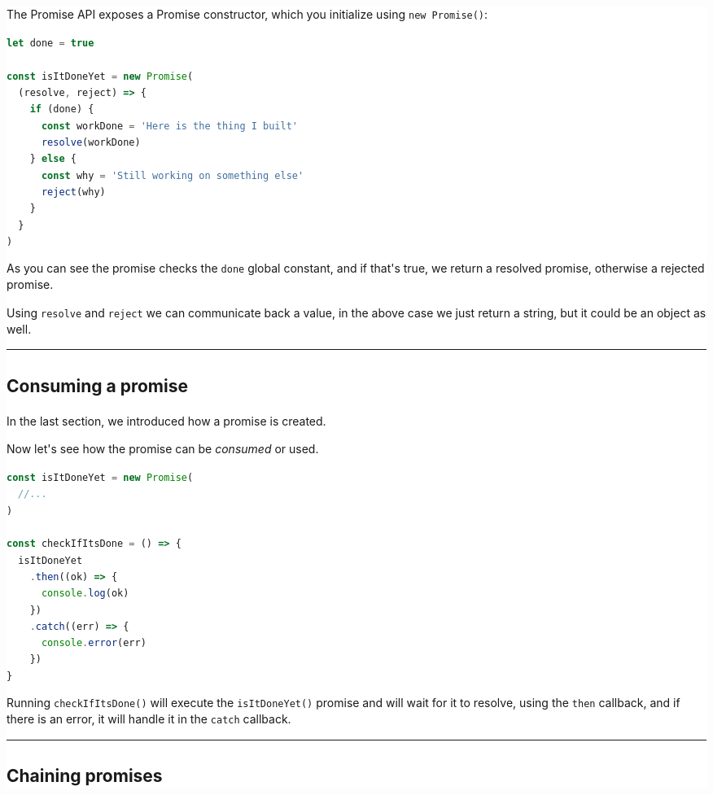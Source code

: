 The Promise API exposes a Promise constructor, which you initialize using `new Promise()`:

```js
let done = true

const isItDoneYet = new Promise(
  (resolve, reject) => {
    if (done) {
      const workDone = 'Here is the thing I built'
      resolve(workDone)
    } else {
      const why = 'Still working on something else'
      reject(why)
    }
  }
)
```

As you can see the promise checks the `done` global constant, and if that's true, we return a resolved promise, otherwise a rejected promise.

Using `resolve` and `reject` we can communicate back a value, in the above case we just return a string, but it could be an object as well.

---

## Consuming a promise

In the last section, we introduced how a promise is created.

Now let's see how the promise can be _consumed_ or used.

```js
const isItDoneYet = new Promise(
  //...
)

const checkIfItsDone = () => {
  isItDoneYet
    .then((ok) => {
      console.log(ok)
    })
    .catch((err) => {
      console.error(err)
    })
}
```

Running `checkIfItsDone()` will execute the `isItDoneYet()` promise and will wait for it to resolve, using the `then` callback, and if there is an error, it will handle it in the `catch` callback.

---

## Chaining promises
